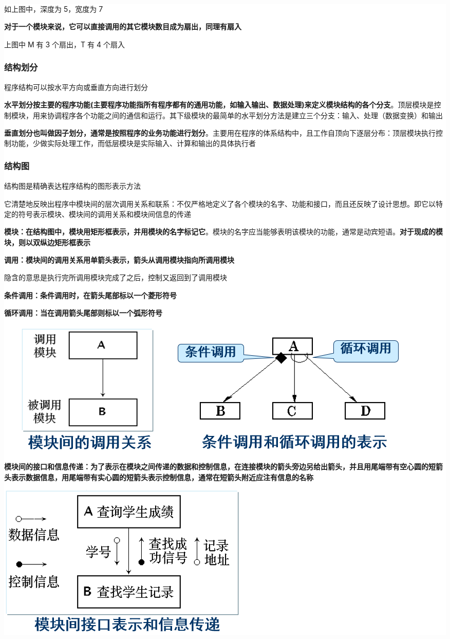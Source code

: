 如上图中，深度为 5，宽度为 7  

**对于一个模块来说，它可以直接调用的其它模块数目成为扇出，同理有扇入**  

上图中 M 有 3 个扇出，T 有 4 个扇入  

### 结构划分
程序结构可以按水平方向或垂直方向进行划分  

**水平划分按主要的程序功能(主要程序功能指所有程序都有的通用功能，如输入输出、数据处理)来定义模块结构的各个分支**。顶层模块是控制模块，用来协调程序各个功能之间的通信和运行。其下级模块的最简单的水平划分方法是建立三个分支：输入、处理（数据变换）和输出  

**垂直划分也叫做因子划分，通常是按照程序的业务功能进行划分**。主要用在程序的体系结构中，且工作自顶向下逐层分布：顶层模块执行控制功能，少做实际处理工作，而低层模块是实际输入、计算和输出的具体执行者  

### 结构图
结构图是精确表达程序结构的图形表示方法  

它清楚地反映出程序中模块间的层次调用关系和联系：不仅严格地定义了各个模块的名字、功能和接口，而且还反映了设计思想。即它以特定的符号表示模块、模块间的调用关系和模块间信息的传递  

**模块：在结构图中，模块用矩形框表示，并用模块的名字标记它**。模块的名字应当能够表明该模块的功能，通常是动宾短语。**对于现成的模块，则以双纵边矩形框表示**  

**调用：模块间的调用关系用单箭头表示，箭头从调用模块指向所调用模块**  

隐含的意思是执行完所调用模块完成了之后，控制又返回到了调用模块  

**条件调用：条件调用时，在箭头尾部标以一个菱形符号**  

**循环调用：当在调用箭头尾部则标以一个弧形符号**  

![模块结构图调用](img/模块结构图调用.png)  

**模块间的接口和信息传递：为了表示在模块之间传递的数据和控制信息，在连接模块的箭头旁边另给出箭头，并且用尾端带有空心圆的短箭头表示数据信息，用尾端带有实心圆的短箭头表示控制信息，通常在短箭头附近应注有信息的名称**  

![结构图接口表示和信息传递](img/结构图接口表示和信息传递.png)  

